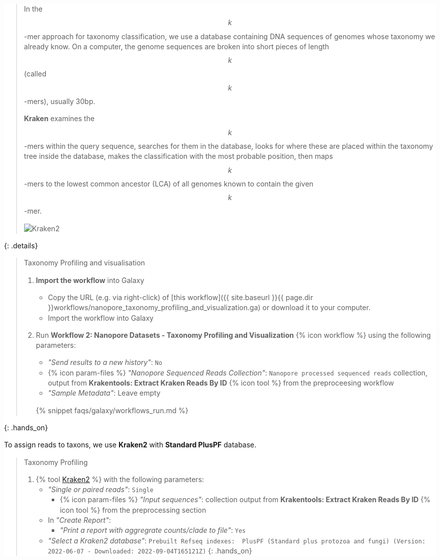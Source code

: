 > <details-title></details-title>
>
> In the $$k$$-mer approach for taxonomy classification, we use a database containing DNA sequences of genomes whose taxonomy we already know. On a computer, the genome sequences are broken into short pieces of length $$k$$ (called $$k$$-mers), usually 30bp.
>
> **Kraken** examines the $$k$$-mers within the query sequence, searches for them in the database, looks for where these are placed within the taxonomy tree inside the database, makes the classification with the most probable position, then maps $$k$$-mers to the lowest common ancestor (LCA) of all genomes known to contain the given $$k$$-mer.
>
> ![Kraken2](../../images/metagenomics-nanopore/kmers-kraken.jpg "Kraken sequence classification algorithm. To classify a sequence, each k-mer in the sequence is mapped to the lowest common ancestor (LCA, i.e. the lowest node) of the genomes that contain that k-mer in the database. The taxa associated with the sequence's k-mers, as well as the taxa's ancestors, form a pruned subtree of the general taxonomy tree, which is used for classification. In the classification tree, each node has a weight equal to the number of k-mers in the sequence associated with the node's taxon. Each root-to-leaf (RTL) path in the classification tree is scored by adding all weights in the path, and the maximal RTL path in the classification tree is the classification path (nodes highlighted in yellow). The leaf of this classification path (the orange, leftmost leaf in the classification tree) is the classification used for the query sequence. Source: {% cite Wood2014 %}")
>
{: .details}

<div class="Short-Version" markdown="1">

> <hands-on-title>Taxonomy Profiling and visualisation</hands-on-title>
>
> 1. **Import the workflow** into Galaxy
>    - Copy the URL (e.g. via right-click) of [this workflow]({{ site.baseurl }}{{ page.dir }}workflows/nanopore_taxonomy_profiling_and_visualization.ga) or download it to your computer.
>    - Import the workflow into Galaxy
>
> 2. Run **Workflow 2: Nanopore Datasets - Taxonomy Profiling and Visualization** {% icon workflow %} using the following parameters:
>    - *"Send results to a new history"*: `No`
>    - {% icon param-files %} *"Nanopore Sequenced Reads Collection"*: `Nanopore processed sequenced reads` collection, output from **Krakentools: Extract Kraken Reads By ID** {% icon tool %} from the preproceesing workflow
>    - *"Sample Metadata"*: Leave empty
>
>    {% snippet faqs/galaxy/workflows_run.md %}
>
{: .hands_on}

</div>

To assign reads to taxons, we use **Kraken2** with **Standard PlusPF** database.

<div class="Long-Version" markdown="1">

> <hands-on-title> Taxonomy Profiling </hands-on-title>
>
> 1. {% tool [Kraken2](toolshed.g2.bx.psu.edu/repos/iuc/kraken2/kraken2/2.1.1+galaxy1) %} with the following parameters:
>    - *"Single or paired reads"*: `Single`
>        - {% icon param-files %} *"Input sequences"*: collection output from **Krakentools: Extract Kraken Reads By ID** {% icon tool %} from the preprocessing section
>    - In *"Create Report"*:
>        - *"Print a report with aggregrate counts/clade to file"*: `Yes`
>    - *"Select a Kraken2 database"*: `Prebuilt Refseq indexes:  PlusPF (Standard plus protozoa and fungi) (Version:  2022-06-07 - Downloaded: 2022-09-04T165121Z)`
{: .hands_on}
